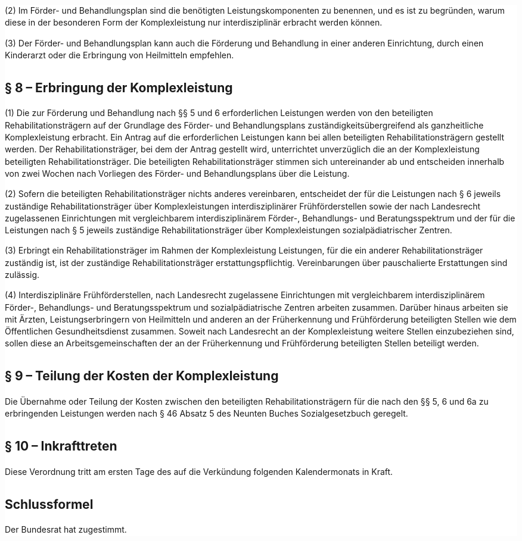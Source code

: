 (2) Im Förder- und Behandlungsplan sind die benötigten Leistungskomponenten zu benennen, und es ist zu begründen, warum diese in der besonderen Form der Komplexleistung nur interdisziplinär erbracht werden können.

(3) Der Förder- und Behandlungsplan kann auch die Förderung und Behandlung in einer anderen Einrichtung, durch einen Kinderarzt oder die Erbringung von Heilmitteln empfehlen.


## § 8 – Erbringung der Komplexleistung

(1) Die zur Förderung und Behandlung nach §§ 5 und 6 erforderlichen Leistungen werden von den beteiligten Rehabilitationsträgern auf der Grundlage des Förder- und Behandlungsplans zuständigkeitsübergreifend als ganzheitliche Komplexleistung erbracht. Ein Antrag auf die erforderlichen Leistungen kann bei allen beteiligten Rehabilitationsträgern gestellt werden. Der Rehabilitationsträger, bei dem der Antrag gestellt wird, unterrichtet unverzüglich die an der Komplexleistung beteiligten Rehabilitationsträger. Die beteiligten Rehabilitationsträger stimmen sich untereinander ab und entscheiden innerhalb von zwei Wochen nach Vorliegen des Förder- und Behandlungsplans über die Leistung.

(2) Sofern die beteiligten Rehabilitationsträger nichts anderes vereinbaren, entscheidet der für die Leistungen nach § 6 jeweils zuständige Rehabilitationsträger über Komplexleistungen interdisziplinärer Frühförderstellen sowie der nach Landesrecht zugelassenen Einrichtungen mit vergleichbarem interdisziplinärem Förder-, Behandlungs- und Beratungsspektrum und der für die Leistungen nach § 5 jeweils zuständige Rehabilitationsträger über Komplexleistungen sozialpädiatrischer Zentren.

(3) Erbringt ein Rehabilitationsträger im Rahmen der Komplexleistung Leistungen, für die ein anderer Rehabilitationsträger zuständig ist, ist der zuständige Rehabilitationsträger erstattungspflichtig. Vereinbarungen über pauschalierte Erstattungen sind zulässig.

(4) Interdisziplinäre Frühförderstellen, nach Landesrecht zugelassene Einrichtungen mit vergleichbarem interdisziplinärem Förder-, Behandlungs- und Beratungsspektrum und sozialpädiatrische Zentren arbeiten zusammen. Darüber hinaus arbeiten sie mit Ärzten, Leistungserbringern von Heilmitteln und anderen an der Früherkennung und Frühförderung beteiligten Stellen wie dem Öffentlichen Gesundheitsdienst zusammen. Soweit nach Landesrecht an der Komplexleistung weitere Stellen einzubeziehen sind, sollen diese an Arbeitsgemeinschaften der an der Früherkennung und Frühförderung beteiligten Stellen beteiligt werden.


## § 9 – Teilung der Kosten der Komplexleistung

Die Übernahme oder Teilung der Kosten zwischen den beteiligten Rehabilitationsträgern für die nach den §§ 5, 6 und 6a zu erbringenden Leistungen werden nach § 46 Absatz 5 des Neunten Buches Sozialgesetzbuch geregelt.


## § 10 – Inkrafttreten

Diese Verordnung tritt am ersten Tage des auf die Verkündung folgenden Kalendermonats in Kraft.


## Schlussformel

Der Bundesrat hat zugestimmt.
